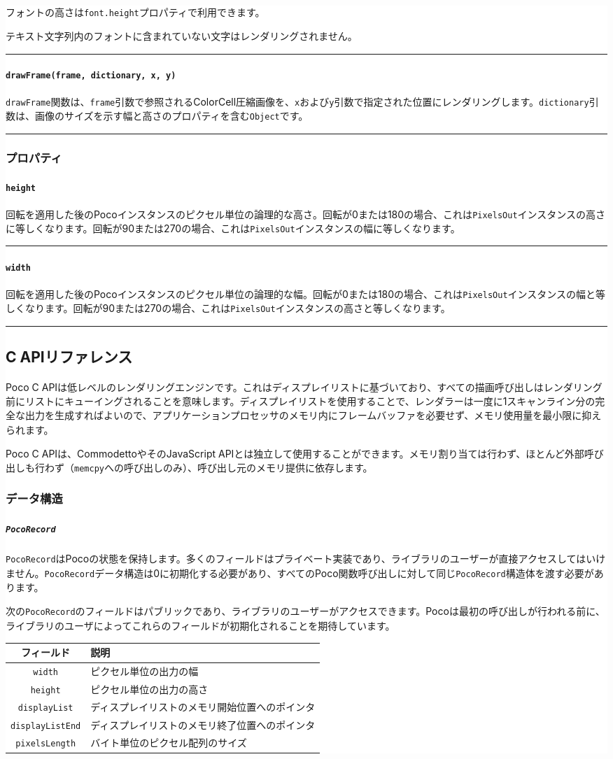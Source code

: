 フォントの高さは`font.height`プロパティで利用できます。

テキスト文字列内のフォントに含まれていない文字はレンダリングされません。

***

#### `drawFrame(frame, dictionary, x, y)`

`drawFrame`関数は、`frame`引数で参照されるColorCell圧縮画像を、`x`および`y`引数で指定された位置にレンダリングします。`dictionary`引数は、画像のサイズを示す幅と高さのプロパティを含む`Object`です。

***

<a id="js-properties"></a>
### プロパティ

#### `height`

回転を適用した後のPocoインスタンスのピクセル単位の論理的な高さ。回転が0または180の場合、これは`PixelsOut`インスタンスの高さに等しくなります。回転が90または270の場合、これは`PixelsOut`インスタンスの幅に等しくなります。

***

#### `width`

回転を適用した後のPocoインスタンスのピクセル単位の論理的な幅。回転が0または180の場合、これは`PixelsOut`インスタンスの幅と等しくなります。回転が90または270の場合、これは`PixelsOut`インスタンスの高さと等しくなります。

***

<a id="c-api-reference"></a>
## C APIリファレンス

Poco C APIは低レベルのレンダリングエンジンです。これはディスプレイリストに基づいており、すべての描画呼び出しはレンダリング前にリストにキューイングされることを意味します。ディスプレイリストを使用することで、レンダラーは一度に1スキャンライン分の完全な出力を生成すればよいので、アプリケーションプロセッサのメモリ内にフレームバッファを必要せず、メモリ使用量を最小限に抑えられます。

Poco C APIは、CommodettoやそのJavaScript APIとは独立して使用することができます。メモリ割り当ては行わず、ほとんど外部呼び出しも行わず（`memcpy`への呼び出しのみ）、呼び出し元のメモリ提供に依存します。

<a id="c-data-structures"></a>
### データ構造

<a id="poco-record"></a>
##### `PocoRecord`

`PocoRecord`はPocoの状態を保持します。多くのフィールドはプライベート実装であり、ライブラリのユーザーが直接アクセスしてはいけません。`PocoRecord`データ構造は0に初期化する必要があり、すべてのPoco関数呼び出しに対して同じ`PocoRecord`構造体を渡す必要があります。

次の`PocoRecord`のフィールドはパブリックであり、ライブラリのユーザーがアクセスできます。Pocoは最初の呼び出しが行われる前に、ライブラリのユーザによってこれらのフィールドが初期化されることを期待しています。

| フィールド | 説明 |
| :---: | :--- |
| `width` | ピクセル単位の出力の幅
| `height` | ピクセル単位の出力の高さ
| `displayList` | ディスプレイリストのメモリ開始位置へのポインタ
| `displayListEnd` | ディスプレイリストのメモリ終了位置へのポインタ
| `pixelsLength` | バイト単位のピクセル配列のサイズ
